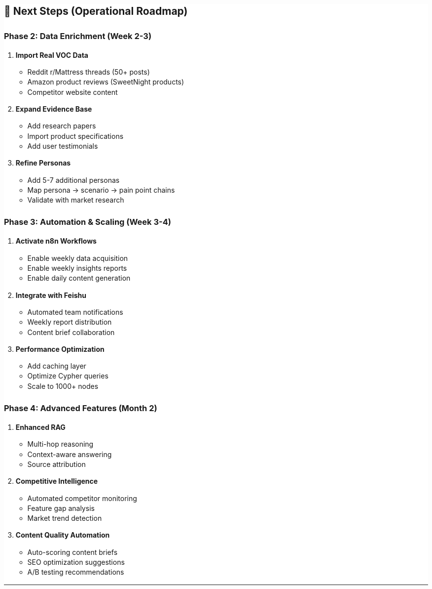 
## 🎯 Next Steps (Operational Roadmap)

### Phase 2: Data Enrichment (Week 2-3)

1. **Import Real VOC Data**
   - Reddit r/Mattress threads (50+ posts)
   - Amazon product reviews (SweetNight products)
   - Competitor website content

2. **Expand Evidence Base**
   - Add research papers
   - Import product specifications
   - Add user testimonials

3. **Refine Personas**
   - Add 5-7 additional personas
   - Map persona → scenario → pain point chains
   - Validate with market research

### Phase 3: Automation & Scaling (Week 3-4)

1. **Activate n8n Workflows**
   - Enable weekly data acquisition
   - Enable weekly insights reports
   - Enable daily content generation

2. **Integrate with Feishu**
   - Automated team notifications
   - Weekly report distribution
   - Content brief collaboration

3. **Performance Optimization**
   - Add caching layer
   - Optimize Cypher queries
   - Scale to 1000+ nodes

### Phase 4: Advanced Features (Month 2)

1. **Enhanced RAG**
   - Multi-hop reasoning
   - Context-aware answering
   - Source attribution

2. **Competitive Intelligence**
   - Automated competitor monitoring
   - Feature gap analysis
   - Market trend detection

3. **Content Quality Automation**
   - Auto-scoring content briefs
   - SEO optimization suggestions
   - A/B testing recommendations

---